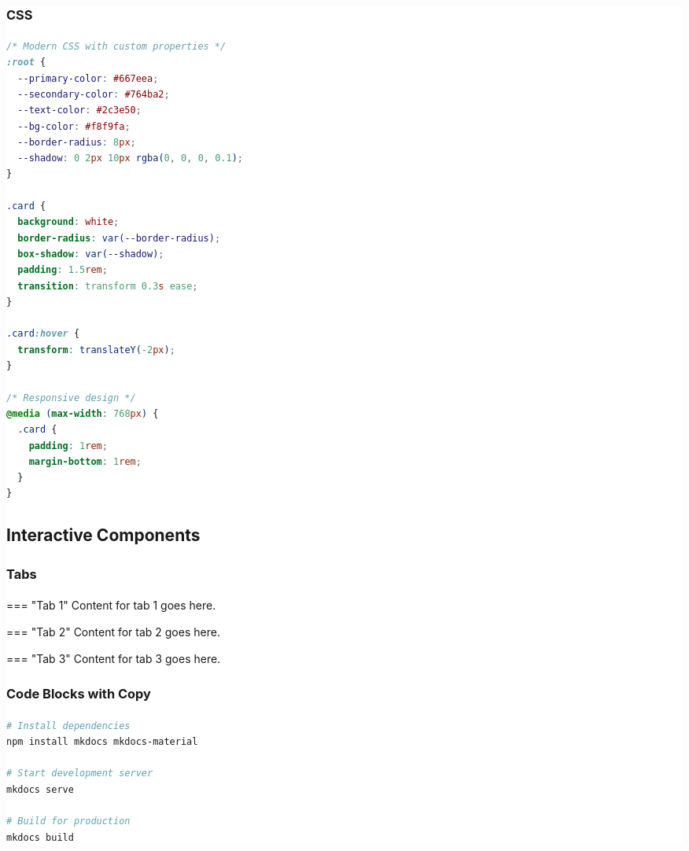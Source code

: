 ```javascript
```

### CSS

```css
/* Modern CSS with custom properties */
:root {
  --primary-color: #667eea;
  --secondary-color: #764ba2;
  --text-color: #2c3e50;
  --bg-color: #f8f9fa;
  --border-radius: 8px;
  --shadow: 0 2px 10px rgba(0, 0, 0, 0.1);
}

.card {
  background: white;
  border-radius: var(--border-radius);
  box-shadow: var(--shadow);
  padding: 1.5rem;
  transition: transform 0.3s ease;
}

.card:hover {
  transform: translateY(-2px);
}

/* Responsive design */
@media (max-width: 768px) {
  .card {
    padding: 1rem;
    margin-bottom: 1rem;
  }
}
```

## Interactive Components

### Tabs

=== "Tab 1"
Content for tab 1 goes here.

=== "Tab 2"
Content for tab 2 goes here.

=== "Tab 3"
Content for tab 3 goes here.

### Code Blocks with Copy

```bash
# Install dependencies
npm install mkdocs mkdocs-material

# Start development server
mkdocs serve

# Build for production
mkdocs build
```
